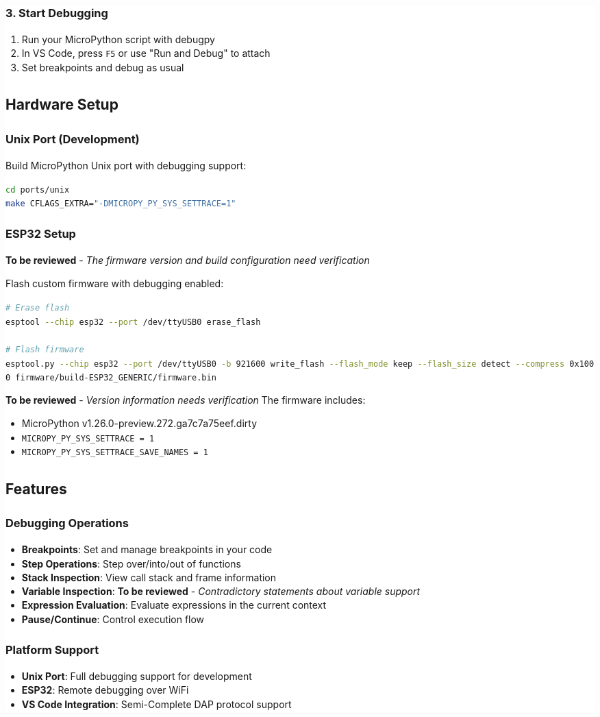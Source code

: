 ### 3. Start Debugging

1. Run your MicroPython script with debugpy
2. In VS Code, press `F5` or use "Run and Debug" to attach
3. Set breakpoints and debug as usual

## Hardware Setup

### Unix Port (Development)

Build MicroPython Unix port with debugging support:

```bash
cd ports/unix
make CFLAGS_EXTRA="-DMICROPY_PY_SYS_SETTRACE=1"
```

### ESP32 Setup

**To be reviewed** - *The firmware version and build configuration need verification*

Flash custom firmware with debugging enabled:

```bash
# Erase flash
esptool --chip esp32 --port /dev/ttyUSB0 erase_flash

# Flash firmware
esptool.py --chip esp32 --port /dev/ttyUSB0 -b 921600 write_flash --flash_mode keep --flash_size detect --compress 0x1000 firmware/build-ESP32_GENERIC/firmware.bin
```

**To be reviewed** - *Version information needs verification*
The firmware includes:
- MicroPython v1.26.0-preview.272.ga7c7a75eef.dirty
- `MICROPY_PY_SYS_SETTRACE = 1`
- `MICROPY_PY_SYS_SETTRACE_SAVE_NAMES = 1`

## Features

### Debugging Operations
- **Breakpoints**: Set and manage breakpoints in your code
- **Step Operations**: Step over/into/out of functions
- **Stack Inspection**: View call stack and frame information
- **Variable Inspection**: **To be reviewed** - *Contradictory statements about variable support*
- **Expression Evaluation**: Evaluate expressions in the current context
- **Pause/Continue**: Control execution flow

### Platform Support
- **Unix Port**: Full debugging support for development
- **ESP32**: Remote debugging over WiFi
- **VS Code Integration**: Semi-Complete DAP protocol support
